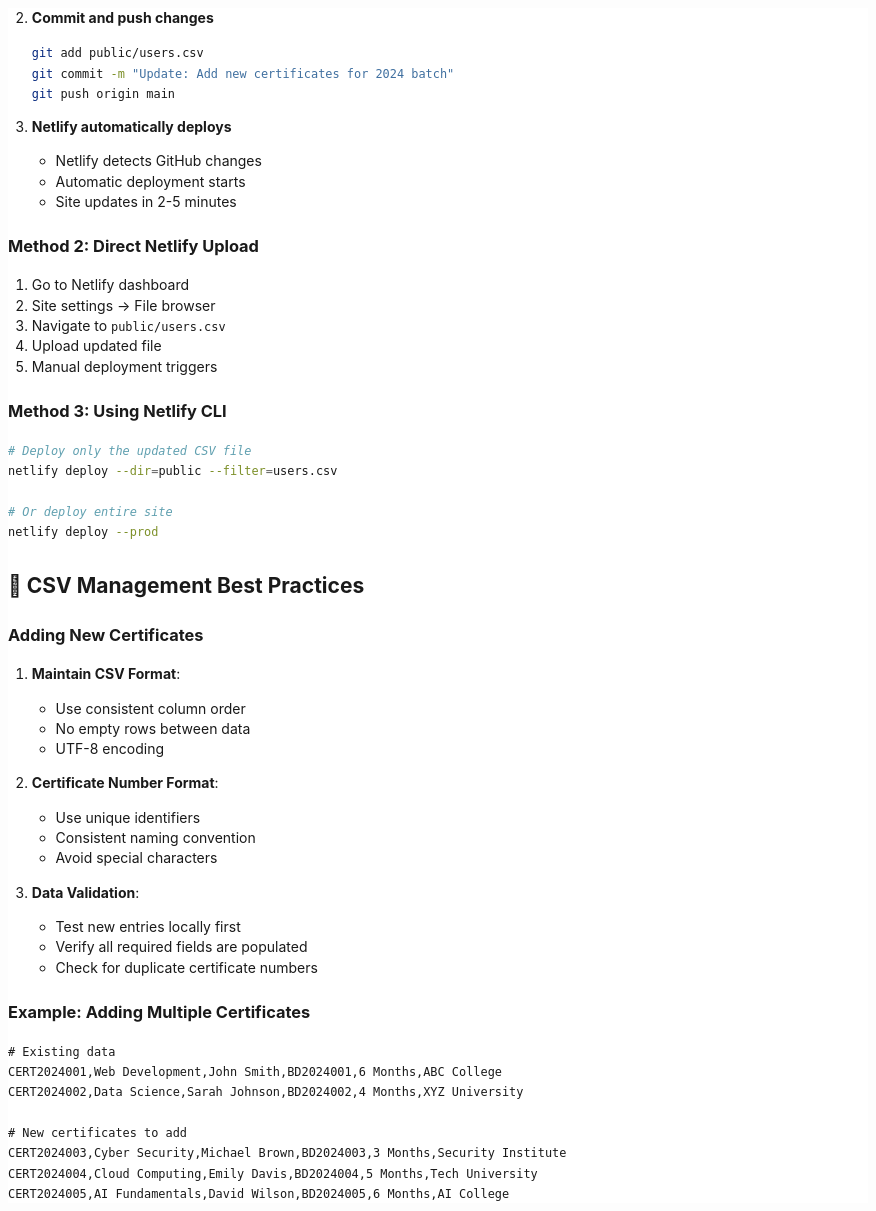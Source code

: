 2. **Commit and push changes**
   ```bash
   git add public/users.csv
   git commit -m "Update: Add new certificates for 2024 batch"
   git push origin main
   ```

3. **Netlify automatically deploys**
   - Netlify detects GitHub changes
   - Automatic deployment starts
   - Site updates in 2-5 minutes

### Method 2: Direct Netlify Upload

1. Go to Netlify dashboard
2. Site settings → File browser
3. Navigate to `public/users.csv`
4. Upload updated file
5. Manual deployment triggers

### Method 3: Using Netlify CLI

```bash
# Deploy only the updated CSV file
netlify deploy --dir=public --filter=users.csv

# Or deploy entire site
netlify deploy --prod
```

## 📝 CSV Management Best Practices

### Adding New Certificates

1. **Maintain CSV Format**:
   - Use consistent column order
   - No empty rows between data
   - UTF-8 encoding

2. **Certificate Number Format**:
   - Use unique identifiers
   - Consistent naming convention
   - Avoid special characters

3. **Data Validation**:
   - Test new entries locally first
   - Verify all required fields are populated
   - Check for duplicate certificate numbers

### Example: Adding Multiple Certificates

```csv
# Existing data
CERT2024001,Web Development,John Smith,BD2024001,6 Months,ABC College
CERT2024002,Data Science,Sarah Johnson,BD2024002,4 Months,XYZ University

# New certificates to add
CERT2024003,Cyber Security,Michael Brown,BD2024003,3 Months,Security Institute
CERT2024004,Cloud Computing,Emily Davis,BD2024004,5 Months,Tech University
CERT2024005,AI Fundamentals,David Wilson,BD2024005,6 Months,AI College
```
